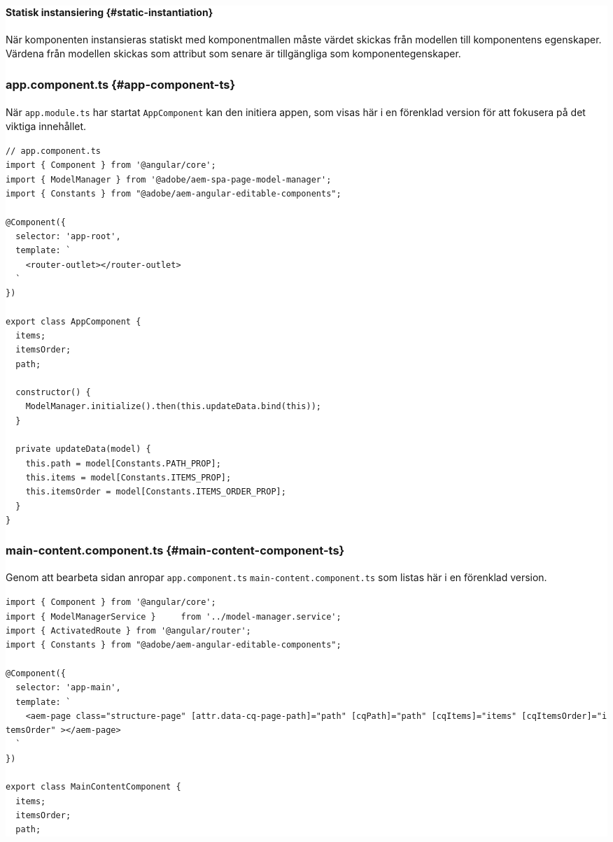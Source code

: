 #### Statisk instansiering {#static-instantiation}

När komponenten instansieras statiskt med komponentmallen måste värdet skickas från modellen till komponentens egenskaper. Värdena från modellen skickas som attribut som senare är tillgängliga som komponentegenskaper.

### app.component.ts {#app-component-ts}

När `app.module.ts` har startat `AppComponent` kan den initiera appen, som visas här i en förenklad version för att fokusera på det viktiga innehållet.

```
// app.component.ts
import { Component } from '@angular/core';
import { ModelManager } from '@adobe/aem-spa-page-model-manager';
import { Constants } from "@adobe/aem-angular-editable-components";

@Component({
  selector: 'app-root',
  template: `
    <router-outlet></router-outlet>
  `
})

export class AppComponent {
  items;
  itemsOrder;
  path;

  constructor() {
    ModelManager.initialize().then(this.updateData.bind(this));
  }

  private updateData(model) {
    this.path = model[Constants.PATH_PROP];
    this.items = model[Constants.ITEMS_PROP];
    this.itemsOrder = model[Constants.ITEMS_ORDER_PROP];
  }
}
```

### main-content.component.ts {#main-content-component-ts}

Genom att bearbeta sidan anropar `app.component.ts` `main-content.component.ts` som listas här i en förenklad version.

```
import { Component } from '@angular/core';
import { ModelManagerService }     from '../model-manager.service';
import { ActivatedRoute } from '@angular/router';
import { Constants } from "@adobe/aem-angular-editable-components";

@Component({
  selector: 'app-main',
  template: `
    <aem-page class="structure-page" [attr.data-cq-page-path]="path" [cqPath]="path" [cqItems]="items" [cqItemsOrder]="itemsOrder" ></aem-page>
  `
})

export class MainContentComponent {
  items;
  itemsOrder;
  path;

```